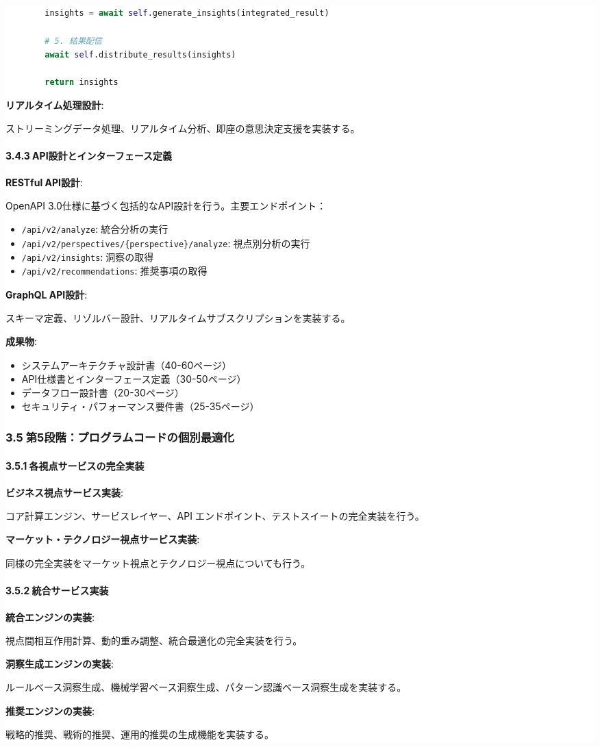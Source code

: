 ```python
        insights = await self.generate_insights(integrated_result)
        
        # 5. 結果配信
        await self.distribute_results(insights)
        
        return insights
```

**リアルタイム処理設計**:

ストリーミングデータ処理、リアルタイム分析、即座の意思決定支援を実装する。

#### 3.4.3 API設計とインターフェース定義

**RESTful API設計**:

OpenAPI 3.0仕様に基づく包括的なAPI設計を行う。主要エンドポイント：

- `/api/v2/analyze`: 統合分析の実行
- `/api/v2/perspectives/{perspective}/analyze`: 視点別分析の実行
- `/api/v2/insights`: 洞察の取得
- `/api/v2/recommendations`: 推奨事項の取得

**GraphQL API設計**:

スキーマ定義、リゾルバー設計、リアルタイムサブスクリプションを実装する。

**成果物**: 
- システムアーキテクチャ設計書（40-60ページ）
- API仕様書とインターフェース定義（30-50ページ）
- データフロー設計書（20-30ページ）
- セキュリティ・パフォーマンス要件書（25-35ページ）

### 3.5 第5段階：プログラムコードの個別最適化

#### 3.5.1 各視点サービスの完全実装

**ビジネス視点サービス実装**:

コア計算エンジン、サービスレイヤー、API エンドポイント、テストスイートの完全実装を行う。

**マーケット・テクノロジー視点サービス実装**:

同様の完全実装をマーケット視点とテクノロジー視点についても行う。

#### 3.5.2 統合サービス実装

**統合エンジンの実装**:

視点間相互作用計算、動的重み調整、統合最適化の完全実装を行う。

**洞察生成エンジンの実装**:

ルールベース洞察生成、機械学習ベース洞察生成、パターン認識ベース洞察生成を実装する。

**推奨エンジンの実装**:

戦略的推奨、戦術的推奨、運用的推奨の生成機能を実装する。
